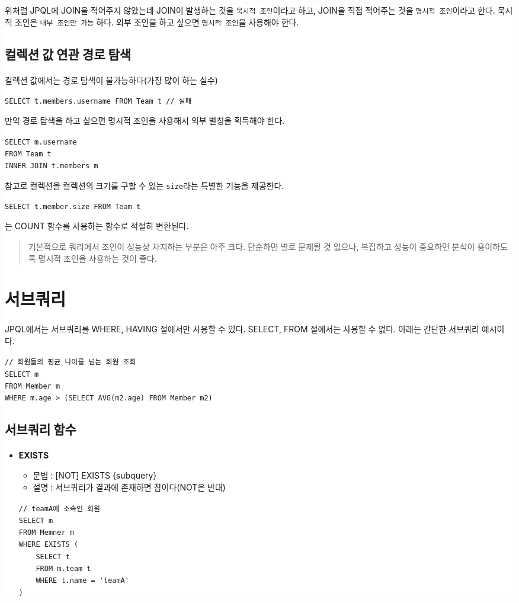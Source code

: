 위처럼 JPQL에 JOIN을 적어주지 않았는데 JOIN이 발생하는 것을 `묵시적 조인`이라고 하고, JOIN을 직접 적어주는 것을 `명시적 조인`이라고 한다.
묵시적 조인은 `내부 조인만 가능` 하다. 외부 조인을 하고 싶으면 `명시적 조인`을 사용해야 한다.

## 컬렉션 값 연관 경로 탐색

컬렉션 값에서는 경로 탐색이 불가능하다(가장 많이 하는 실수)

```
SELECT t.members.username FROM Team t // 실패
```

만약 경로 탐색을 하고 싶으면 명시적 조인을 사용해서 외부 별칭을 획득해야 한다.

```
SELECT m.username
FROM Team t  
INNER JOIN t.members m
```

참고로 컬렉션을 컬렉션의 크기를 구할 수 있는 `size`라는 특별한 기능을 제공한다.

```
SELECT t.member.size FROM Team t
```

는 COUNT 함수를 사용하는 함수로 적절히 변환된다.

> 기본적으로 쿼리에서 조인이 성능상 차지하는 부분은 아주 크다.
> 단순하면 별로 문제될 것 없으나, 복잡하고 성능이 중요하면 분석이 용이하도록 명시적 조인을 사용하는 것이 좋다.

# 서브쿼리

JPQL에서는 서브쿼리를 WHERE, HAVING 절에서만 사용할 수 있다.
SELECT, FROM 절에서는 사용할 수 없다.
아래는 간단한 서브쿼리 예시이다.

```
// 회원들의 평균 나이를 넘는 회원 조회
SELECT m
FROM Member m
WHERE m.age > (SELECT AVG(m2.age) FROM Member m2)
```

## 서브쿼리 함수

- **EXISTS**

  - 문법 : [NOT] EXISTS {subquery}
  - 설명 : 서브쿼리가 결과에 존재하면 참이다(NOT은 반대)

  ```
  // teamA에 소속인 회원
  SELECT m 
  FROM Memner m 
  WHERE EXISTS (
      SELECT t
      FROM m.team t
      WHERE t.name = 'teamA'
  )
  ```
